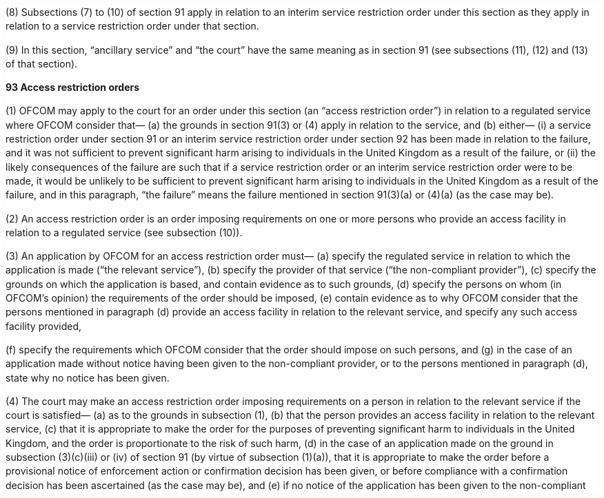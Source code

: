
(8) Subsections (7) to (10) of section 91 apply in relation to an interim service
restriction order under this section as they apply in relation to a service
restriction order under that section.


(9) In this section, “ancillary service” and “the court” have the same meaning as in
section 91 (see subsections (11), (12) and (13) of that section).

**93 Access restriction orders**


(1) OFCOM may apply to the court for an order under this section (an “access
restriction order”) in relation to a regulated service where OFCOM consider
that—
(a) the grounds in section 91(3) or (4) apply in relation to the service, and
(b) either—
(i) a service restriction order under section 91 or an interim service
restriction order under section 92 has been made in relation to
the failure, and it was not sufficient to prevent significant harm
arising to individuals in the United Kingdom as a result of the
failure, or
(ii) the likely consequences of the failure are such that if a service
restriction order or an interim service restriction order were to
be made, it would be unlikely to be sufficient to prevent
significant harm arising to individuals in the United Kingdom
as a result of the failure,
and in this paragraph, “the failure” means the failure mentioned in
section 91(3)(a) or (4)(a) (as the case may be).


(2) An access restriction order is an order imposing requirements on one or more
persons who provide an access facility in relation to a regulated service (see
subsection (10)).


(3) An application by OFCOM for an access restriction order must—
(a) specify the regulated service in relation to which the application is
made (“the relevant service”),
(b) specify the provider of that service (“the non-compliant provider”),
(c) specify the grounds on which the application is based, and contain
evidence as to such grounds,
(d) specify the persons on whom (in OFCOM’s opinion) the requirements
of the order should be imposed,
(e) contain evidence as to why OFCOM consider that the persons
mentioned in paragraph (d) provide an access facility in relation to the
relevant service, and specify any such access facility provided,

(f) specify the requirements which OFCOM consider that the order should
impose on such persons, and
(g) in the case of an application made without notice having been given to
the non-compliant provider, or to the persons mentioned in paragraph
(d), state why no notice has been given.


(4) The court may make an access restriction order imposing requirements on a
person in relation to the relevant service if the court is satisfied—
(a) as to the grounds in subsection (1),
(b) that the person provides an access facility in relation to the relevant
service,
(c) that it is appropriate to make the order for the purposes of preventing
significant harm to individuals in the United Kingdom, and the order
is proportionate to the risk of such harm,
(d) in the case of an application made on the ground in subsection (3)(c)(iii)
or (iv) of section 91 (by virtue of subsection (1)(a)), that it is appropriate
to make the order before a provisional notice of enforcement action or
confirmation decision has been given, or before compliance with a
confirmation decision has been ascertained (as the case may be), and
(e) if no notice of the application has been given to the non-compliant